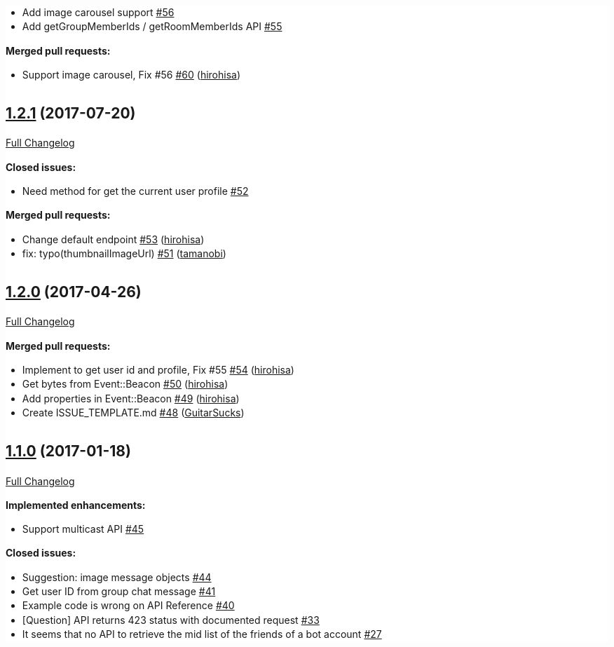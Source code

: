 - Add image carousel support [\#56](https://github.com/line/line-bot-sdk-ruby/issues/56)
- Add getGroupMemberIds / getRoomMemberIds API [\#55](https://github.com/line/line-bot-sdk-ruby/issues/55)

**Merged pull requests:**

- Support image carousel, Fix \#56 [\#60](https://github.com/line/line-bot-sdk-ruby/pull/60) ([hirohisa](https://github.com/hirohisa))

## [1.2.1](https://github.com/line/line-bot-sdk-ruby/tree/1.2.1) (2017-07-20)
[Full Changelog](https://github.com/line/line-bot-sdk-ruby/compare/1.2.0...1.2.1)

**Closed issues:**

- Need method for get the current user profile [\#52](https://github.com/line/line-bot-sdk-ruby/issues/52)

**Merged pull requests:**

- Change default endpoint [\#53](https://github.com/line/line-bot-sdk-ruby/pull/53) ([hirohisa](https://github.com/hirohisa))
- fix: typo\(thumbnailImageUrl\) [\#51](https://github.com/line/line-bot-sdk-ruby/pull/51) ([tamanobi](https://github.com/tamanobi))

## [1.2.0](https://github.com/line/line-bot-sdk-ruby/tree/1.2.0) (2017-04-26)
[Full Changelog](https://github.com/line/line-bot-sdk-ruby/compare/1.1.0...1.2.0)

**Merged pull requests:**

- Implement to get user id and profile, Fix \#55 [\#54](https://github.com/line/line-bot-sdk-ruby/pull/54) ([hirohisa](https://github.com/hirohisa))
- Get bytes from Event::Beacon [\#50](https://github.com/line/line-bot-sdk-ruby/pull/50) ([hirohisa](https://github.com/hirohisa))
- Add properties in Event::Beacon [\#49](https://github.com/line/line-bot-sdk-ruby/pull/49) ([hirohisa](https://github.com/hirohisa))
- Create ISSUE\_TEMPLATE.md [\#48](https://github.com/line/line-bot-sdk-ruby/pull/48) ([GuitarSucks](https://github.com/GuitarSucks))

## [1.1.0](https://github.com/line/line-bot-sdk-ruby/tree/1.1.0) (2017-01-18)
[Full Changelog](https://github.com/line/line-bot-sdk-ruby/compare/1.0.0...1.1.0)

**Implemented enhancements:**

- Support multicast API [\#45](https://github.com/line/line-bot-sdk-ruby/issues/45)

**Closed issues:**

- Suggestion: image message objects [\#44](https://github.com/line/line-bot-sdk-ruby/issues/44)
- Get user ID from group chat message [\#41](https://github.com/line/line-bot-sdk-ruby/issues/41)
- Example code is wrong on API Reference [\#40](https://github.com/line/line-bot-sdk-ruby/issues/40)
- \[Question\] API returns 423 status with documented request [\#33](https://github.com/line/line-bot-sdk-ruby/issues/33)
- It seems that no API to retrieve the mid list of the friends of a bot account [\#27](https://github.com/line/line-bot-sdk-ruby/issues/27)
